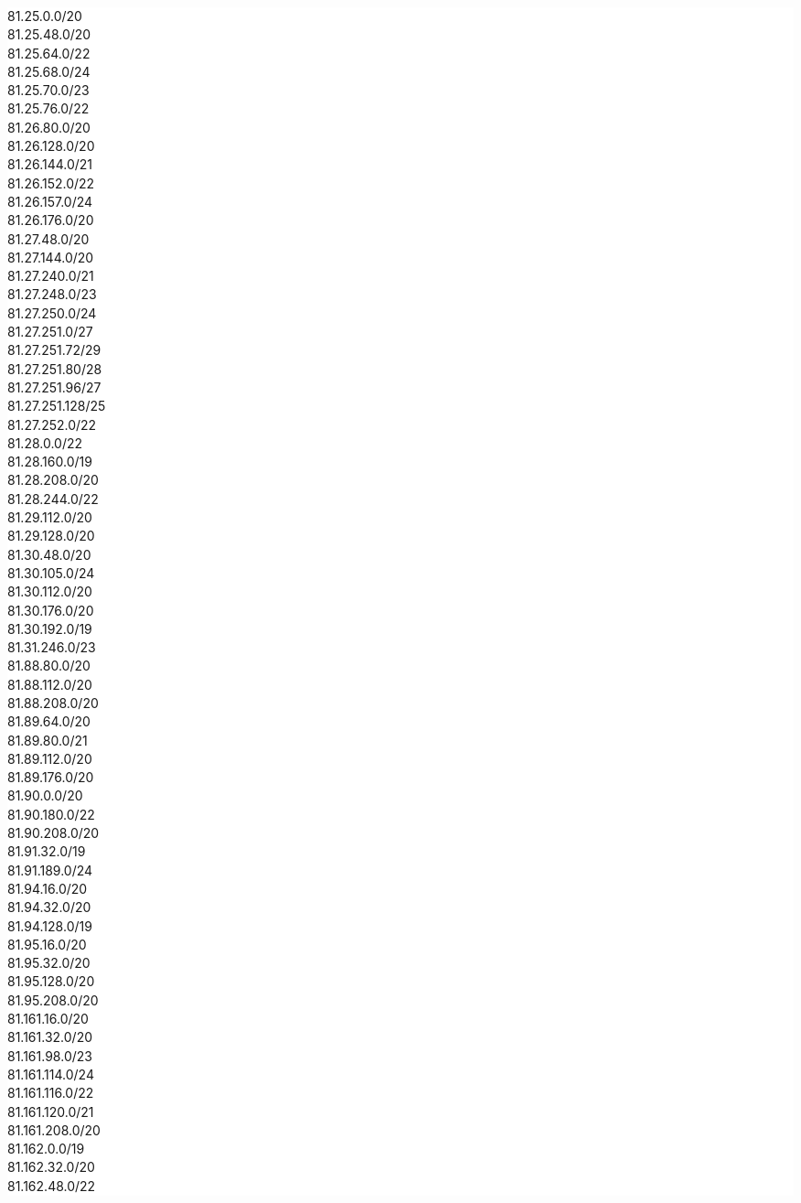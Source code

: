 81.25.0.0/20  
81.25.48.0/20  
81.25.64.0/22  
81.25.68.0/24  
81.25.70.0/23  
81.25.76.0/22  
81.26.80.0/20  
81.26.128.0/20  
81.26.144.0/21  
81.26.152.0/22  
81.26.157.0/24  
81.26.176.0/20  
81.27.48.0/20  
81.27.144.0/20  
81.27.240.0/21  
81.27.248.0/23  
81.27.250.0/24  
81.27.251.0/27  
81.27.251.72/29  
81.27.251.80/28  
81.27.251.96/27  
81.27.251.128/25  
81.27.252.0/22  
81.28.0.0/22  
81.28.160.0/19  
81.28.208.0/20  
81.28.244.0/22  
81.29.112.0/20  
81.29.128.0/20  
81.30.48.0/20  
81.30.105.0/24  
81.30.112.0/20  
81.30.176.0/20  
81.30.192.0/19  
81.31.246.0/23  
81.88.80.0/20  
81.88.112.0/20  
81.88.208.0/20  
81.89.64.0/20  
81.89.80.0/21  
81.89.112.0/20  
81.89.176.0/20  
81.90.0.0/20  
81.90.180.0/22  
81.90.208.0/20  
81.91.32.0/19  
81.91.189.0/24  
81.94.16.0/20  
81.94.32.0/20  
81.94.128.0/19  
81.95.16.0/20  
81.95.32.0/20  
81.95.128.0/20  
81.95.208.0/20  
81.161.16.0/20  
81.161.32.0/20  
81.161.98.0/23  
81.161.114.0/24  
81.161.116.0/22  
81.161.120.0/21  
81.161.208.0/20  
81.162.0.0/19  
81.162.32.0/20  
81.162.48.0/22  